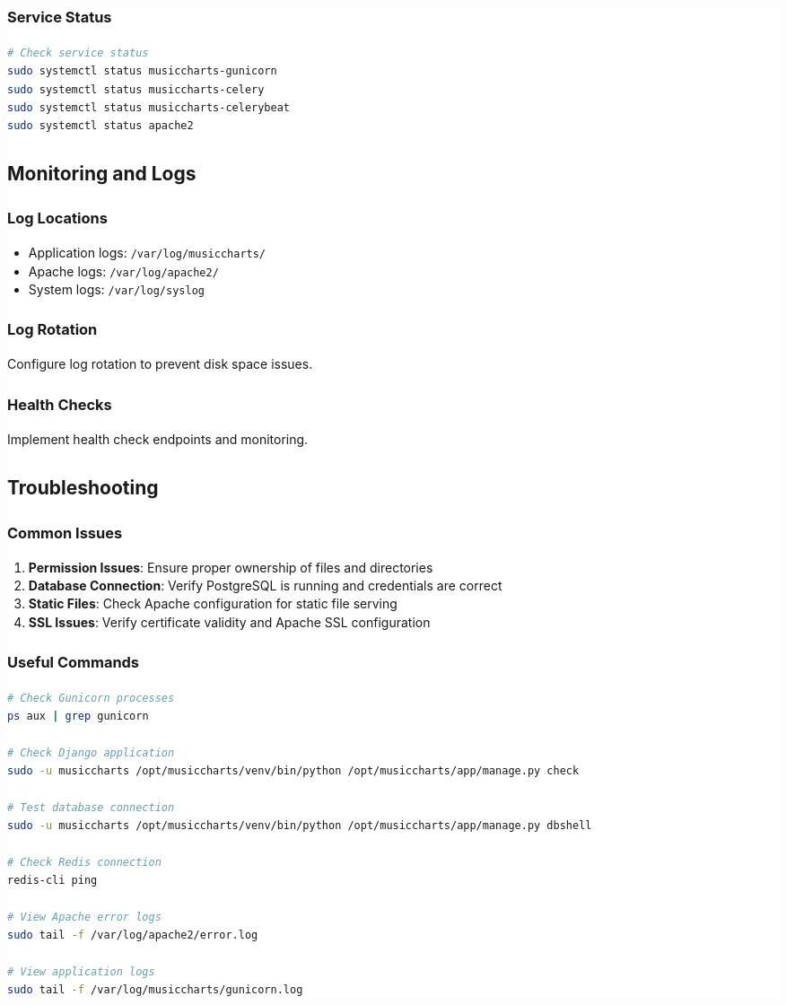 ### Service Status

```bash
# Check service status
sudo systemctl status musiccharts-gunicorn
sudo systemctl status musiccharts-celery
sudo systemctl status musiccharts-celerybeat
sudo systemctl status apache2
```

## Monitoring and Logs

### Log Locations

- Application logs: `/var/log/musiccharts/`
- Apache logs: `/var/log/apache2/`
- System logs: `/var/log/syslog`

### Log Rotation

Configure log rotation to prevent disk space issues.

### Health Checks

Implement health check endpoints and monitoring.

## Troubleshooting

### Common Issues

1. **Permission Issues**: Ensure proper ownership of files and directories
2. **Database Connection**: Verify PostgreSQL is running and credentials are correct
3. **Static Files**: Check Apache configuration for static file serving
4. **SSL Issues**: Verify certificate validity and Apache SSL configuration

### Useful Commands

```bash
# Check Gunicorn processes
ps aux | grep gunicorn

# Check Django application
sudo -u musiccharts /opt/musiccharts/venv/bin/python /opt/musiccharts/app/manage.py check

# Test database connection
sudo -u musiccharts /opt/musiccharts/venv/bin/python /opt/musiccharts/app/manage.py dbshell

# Check Redis connection
redis-cli ping

# View Apache error logs
sudo tail -f /var/log/apache2/error.log

# View application logs
sudo tail -f /var/log/musiccharts/gunicorn.log
```
